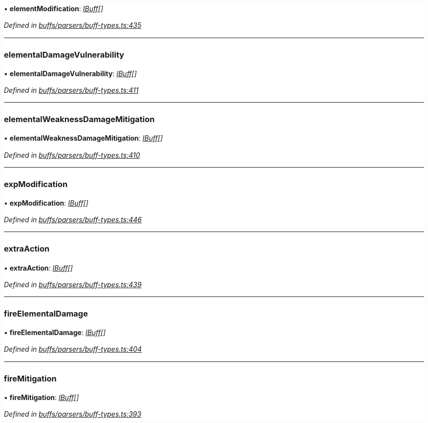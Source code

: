 • **elementModification**: *[IBuff](_buffs_parsers_buff_types_.ibuff.md)[]*

*Defined in [buffs/parsers/buff-types.ts:435](https://github.com/BluuArc/bfmt-utilities/blob/master/src/buffs/parsers/buff-types.ts#L435)*

___

###  elementalDamageVulnerability

• **elementalDamageVulnerability**: *[IBuff](_buffs_parsers_buff_types_.ibuff.md)[]*

*Defined in [buffs/parsers/buff-types.ts:411](https://github.com/BluuArc/bfmt-utilities/blob/master/src/buffs/parsers/buff-types.ts#L411)*

___

###  elementalWeaknessDamageMitigation

• **elementalWeaknessDamageMitigation**: *[IBuff](_buffs_parsers_buff_types_.ibuff.md)[]*

*Defined in [buffs/parsers/buff-types.ts:410](https://github.com/BluuArc/bfmt-utilities/blob/master/src/buffs/parsers/buff-types.ts#L410)*

___

###  expModification

• **expModification**: *[IBuff](_buffs_parsers_buff_types_.ibuff.md)[]*

*Defined in [buffs/parsers/buff-types.ts:446](https://github.com/BluuArc/bfmt-utilities/blob/master/src/buffs/parsers/buff-types.ts#L446)*

___

###  extraAction

• **extraAction**: *[IBuff](_buffs_parsers_buff_types_.ibuff.md)[]*

*Defined in [buffs/parsers/buff-types.ts:439](https://github.com/BluuArc/bfmt-utilities/blob/master/src/buffs/parsers/buff-types.ts#L439)*

___

###  fireElementalDamage

• **fireElementalDamage**: *[IBuff](_buffs_parsers_buff_types_.ibuff.md)[]*

*Defined in [buffs/parsers/buff-types.ts:404](https://github.com/BluuArc/bfmt-utilities/blob/master/src/buffs/parsers/buff-types.ts#L404)*

___

###  fireMitigation

• **fireMitigation**: *[IBuff](_buffs_parsers_buff_types_.ibuff.md)[]*

*Defined in [buffs/parsers/buff-types.ts:393](https://github.com/BluuArc/bfmt-utilities/blob/master/src/buffs/parsers/buff-types.ts#L393)*
